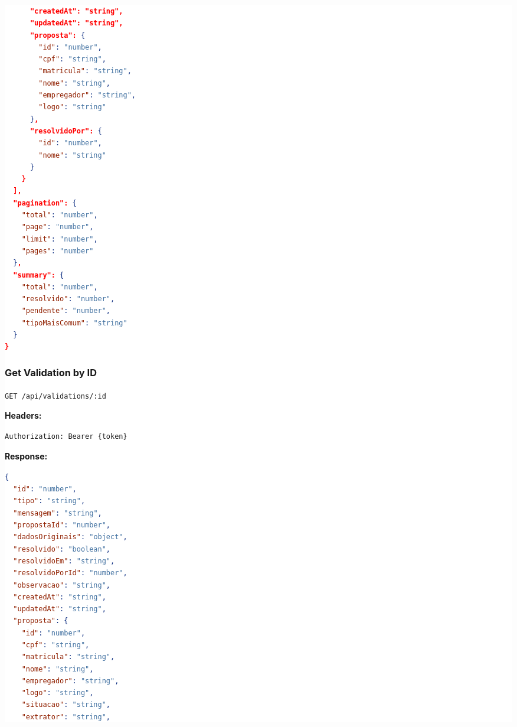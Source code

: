 ```json
      "createdAt": "string",
      "updatedAt": "string",
      "proposta": {
        "id": "number",
        "cpf": "string",
        "matricula": "string",
        "nome": "string",
        "empregador": "string",
        "logo": "string"
      },
      "resolvidoPor": {
        "id": "number",
        "nome": "string"
      }
    }
  ],
  "pagination": {
    "total": "number",
    "page": "number",
    "limit": "number",
    "pages": "number"
  },
  "summary": {
    "total": "number",
    "resolvido": "number",
    "pendente": "number",
    "tipoMaisComum": "string"
  }
}
```

### Get Validation by ID

```
GET /api/validations/:id
```

**Headers:**
```
Authorization: Bearer {token}
```

**Response:**
```json
{
  "id": "number",
  "tipo": "string",
  "mensagem": "string",
  "propostaId": "number",
  "dadosOriginais": "object",
  "resolvido": "boolean",
  "resolvidoEm": "string",
  "resolvidoPorId": "number",
  "observacao": "string",
  "createdAt": "string",
  "updatedAt": "string",
  "proposta": {
    "id": "number",
    "cpf": "string",
    "matricula": "string",
    "nome": "string",
    "empregador": "string",
    "logo": "string",
    "situacao": "string",
    "extrator": "string",
```